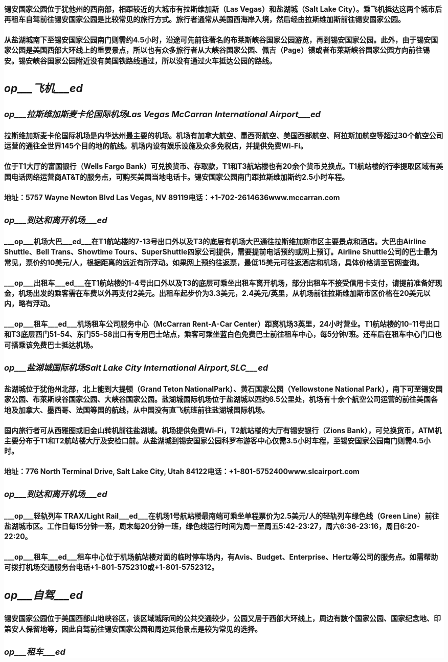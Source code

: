 #### 锡安国家公园位于犹他州的西南部，相距较近的大城市有拉斯维加斯（Las Vegas）和盐湖城（Salt Lake City）。乘飞机抵达这两个城市后再租车自驾前往锡安国家公园是比较常见的旅行方式。旅行者通常从美国西海岸入境，然后经由拉斯维加斯前往锡安国家公园。
#### 从盐湖城南下至锡安国家公园南门则需约4.5小时，沿途可先前往著名的布莱斯峡谷国家公园游览，再到锡安国家公园。此外，由于锡安国家公园是美国西部大环线上的重要景点，所以也有众多旅行者从大峡谷国家公园、佩吉（Page）镇或者布莱斯峡谷国家公园方向前往锡安。锡安峡谷国家公园附近没有美国铁路线通过，所以没有通过火车抵达公园的路线。
## ___op___飞机___ed___
### ___op___拉斯维加斯麦卡伦国际机场Las Vegas McCarran International Airport___ed___
#### 拉斯维加斯麦卡伦国际机场是内华达州最主要的机场。机场有加拿大航空、墨西哥航空、美国西部航空、阿拉斯加航空等超过30个航空公司运营的通往全世界145个目的地的航线。机场内设有娱乐设施及众多免税店，并提供免费Wi-Fi。
#### 位于T1大厅的富国银行（Wells Fargo Bank）可兑换货币、存取款，T1和T3航站楼也有20余个货币兑换点。T1航站楼的行李提取区域有美国电话网络运营商AT&T的服务点，可购买美国当地电话卡。锡安国家公园南门距拉斯维加斯约2.5小时车程。
#### 地址：5757 Wayne Newton Blvd Las Vegas, NV 89119电话：+1-702-2614636www.mccarran.com
### ___op___到达和离开机场___ed___
#### ___op___机场大巴___ed___在T1航站楼的7-13号出口外以及T3的底层有机场大巴通往拉斯维加斯市区主要景点和酒店。大巴由Airline Shuttle、Bell Trans、Showtime Tours、SuperShuttle四家公司提供，需要提前电话预约或网上预订。Airline Shuttle公司的巴士最为常见，票价约10美元/人，根据距离的远近有所浮动。如果网上预约往返票，最低15美元可往返酒店和机场，具体价格请至官网查询。
#### ___op___出租车___ed___在T1航站楼的1-4号出口外以及T3的底层可乘坐出租车离开机场，部分出租车不接受信用卡支付，请提前准备好现金，机场出发的乘客需在车费以外再支付2美元。出租车起步价为3.3美元，2.4美元/英里，从机场前往拉斯维加斯市区价格在20美元以内，略有浮动。
#### ___op___租车___ed___机场租车公司服务中心（McCarran Rent-A-Car Center）距离机场3英里，24小时营业。T1航站楼的10-11号出口和T3底层西门51-54、东门55-58出口有专用巴士站点，乘客可乘坐蓝白色免费巴士前往租车中心，每5分钟/班。还车后在租车中心门口也可搭乘该免费巴士抵达机场。
### ___op___盐湖城国际机场Salt Lake City International Airport,SLC___ed___
#### 盐湖城位于犹他州北部，北上能到大提顿（Grand Teton NationalPark）、黄石国家公园（Yellowstone National Park），南下可至锡安国家公园、布莱斯峡谷国家公园、大峡谷国家公园。盐湖城国际机场位于盐湖城以西约6.5公里处，机场有十余个航空公司运营的前往美国各地及加拿大、墨西哥、法国等国的航线，从中国没有直飞航班前往盐湖城国际机场。
#### 国内旅行者可从西雅图或旧金山转机前往盐湖城。机场提供免费Wi-Fi，T2航站楼的大厅有锡安银行（Zions Bank），可兑换货币，ATM机主要分布于T1和T2航站楼大厅及安检口前。从盐湖城到锡安国家公园科罗布游客中心仅需3.5小时车程，至锡安国家公园南门则需4.5小时。
#### 地址：776 North Terminal Drive, Salt Lake City, Utah 84122电话：+1-801-5752400www.slcairport.com
### ___op___到达和离开机场___ed___
#### ___op___轻轨列车 TRAX/Light Rail___ed___在机场1号航站楼最南端可乘坐单程票价为2.5美元/人的轻轨列车绿色线（Green Line）前往盐湖城市区。工作日每15分钟一班，周末每20分钟一班，绿色线运行时间为周一至周五5:42-23:27，周六6:36-23:16，周日6:20-22:20。
#### ___op___租车___ed___租车中心位于机场航站楼对面的临时停车场内，有Avis、Budget、Enterprise、Hertz等公司的服务点。如需帮助可拨打机场交通服务台电话+1-801-5752310或+1-801-5752312。
## ___op___自驾___ed___
#### 锡安国家公园位于美国西部山地峡谷区，该区域城际间的公共交通较少，公园又居于西部大环线上，周边有数个国家公园、国家纪念地、印第安人保留地等，因此自驾前往锡安国家公园和周边其他景点是较为常见的选择。
### ___op___租车___ed___
